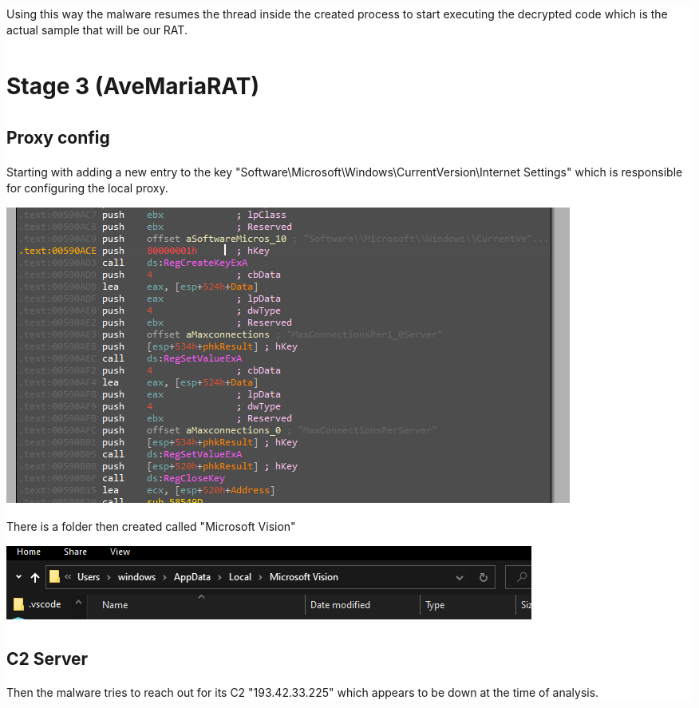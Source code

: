 Using this way the malware resumes the thread inside the created process to start executing the decrypted code which is the actual sample that will be our RAT.

# Stage 3 (AveMariaRAT)

## Proxy config

Starting with adding a new entry to the key "Software\Microsoft\Windows\CurrentVersion\Internet Settings" which is responsible for configuring the local proxy.

![error loading](/assets/images/malware-analysis/AveMariaRAT/proxy.png)

There is a folder then created called "Microsoft Vision"

![error loading](/assets/images/malware-analysis/AveMariaRAT/vision.png)

## C2 Server

Then the malware tries to reach out for its C2 "193.42.33.225" which appears to be down at the time of analysis.
